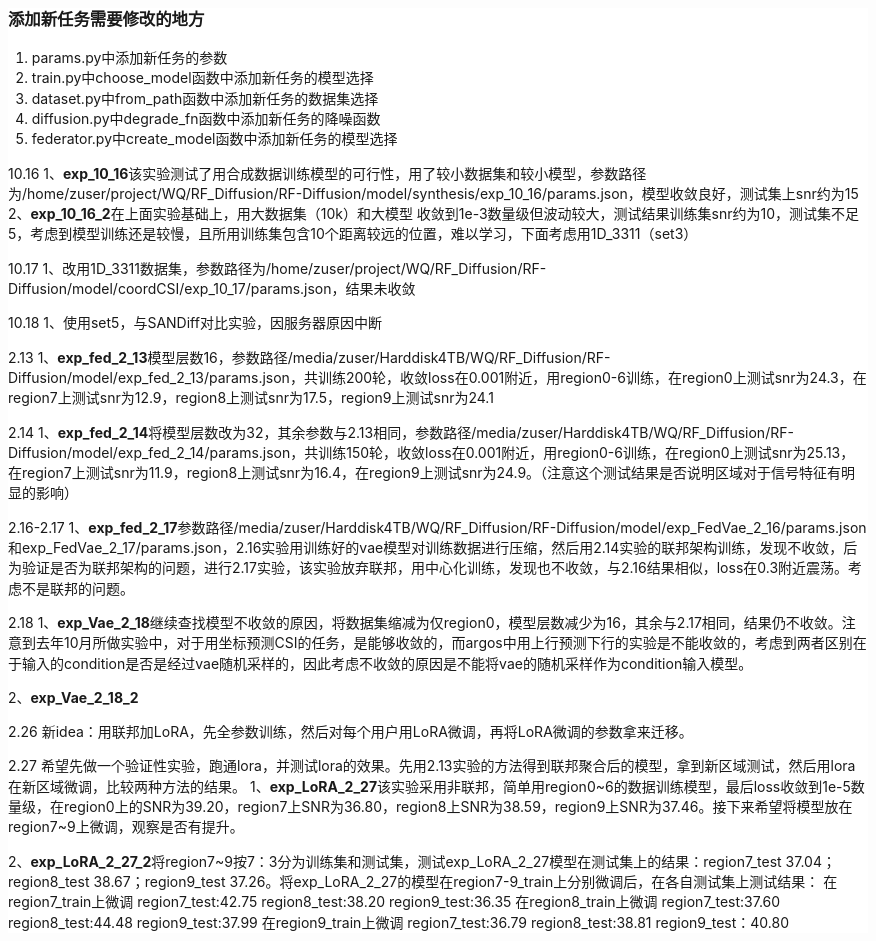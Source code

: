 ### 添加新任务需要修改的地方

1. params.py中添加新任务的参数
2. train.py中choose_model函数中添加新任务的模型选择
3. dataset.py中from_path函数中添加新任务的数据集选择
4. diffusion.py中degrade_fn函数中添加新任务的降噪函数
5. federator.py中create_model函数中添加新任务的模型选择

10.16
1、**exp_10_16**该实验测试了用合成数据训练模型的可行性，用了较小数据集和较小模型，参数路径为/home/zuser/project/WQ/RF_Diffusion/RF-Diffusion/model/synthesis/exp_10_16/params.json，模型收敛良好，测试集上snr约为15
2、**exp_10_16_2**在上面实验基础上，用大数据集（10k）和大模型
收敛到1e-3数量级但波动较大，测试结果训练集snr约为10，测试集不足5，考虑到模型训练还是较慢，且所用训练集包含10个距离较远的位置，难以学习，下面考虑用1D_3311（set3）

10.17
1、改用1D_3311数据集，参数路径为/home/zuser/project/WQ/RF_Diffusion/RF-Diffusion/model/coordCSI/exp_10_17/params.json，结果未收敛

10.18
1、使用set5，与SANDiff对比实验，因服务器原因中断

2.13
1、**exp_fed_2_13**模型层数16，参数路径/media/zuser/Harddisk4TB/WQ/RF_Diffusion/RF-Diffusion/model/exp_fed_2_13/params.json，共训练200轮，收敛loss在0.001附近，用region0-6训练，在region0上测试snr为24.3，在region7上测试snr为12.9，region8上测试snr为17.5，region9上测试snr为24.1

2.14
1、**exp_fed_2_14**将模型层数改为32，其余参数与2.13相同，参数路径/media/zuser/Harddisk4TB/WQ/RF_Diffusion/RF-Diffusion/model/exp_fed_2_14/params.json，共训练150轮，收敛loss在0.001附近，用region0-6训练，在region0上测试snr为25.13，在region7上测试snr为11.9，region8上测试snr为16.4，在region9上测试snr为24.9。（注意这个测试结果是否说明区域对于信号特征有明显的影响）

2.16-2.17
1、**exp_fed_2_17**参数路径/media/zuser/Harddisk4TB/WQ/RF_Diffusion/RF-Diffusion/model/exp_FedVae_2_16/params.json和exp_FedVae_2_17/params.json，2.16实验用训练好的vae模型对训练数据进行压缩，然后用2.14实验的联邦架构训练，发现不收敛，后为验证是否为联邦架构的问题，进行2.17实验，该实验放弃联邦，用中心化训练，发现也不收敛，与2.16结果相似，loss在0.3附近震荡。考虑不是联邦的问题。

2.18
1、**exp_Vae_2_18**继续查找模型不收敛的原因，将数据集缩减为仅region0，模型层数减少为16，其余与2.17相同，结果仍不收敛。注意到去年10月所做实验中，对于用坐标预测CSI的任务，是能够收敛的，而argos中用上行预测下行的实验是不能收敛的，考虑到两者区别在于输入的condition是否是经过vae随机采样的，因此考虑不收敛的原因是不能将vae的随机采样作为condition输入模型。

2、**exp_Vae_2_18_2**

2.26
新idea：用联邦加LoRA，先全参数训练，然后对每个用户用LoRA微调，再将LoRA微调的参数拿来迁移。

2.27
希望先做一个验证性实验，跑通lora，并测试lora的效果。先用2.13实验的方法得到联邦聚合后的模型，拿到新区域测试，然后用lora在新区域微调，比较两种方法的结果。
1、**exp_LoRA_2_27**该实验采用非联邦，简单用region0\~6的数据训练模型，最后loss收敛到1e-5数量级，在region0上的SNR为39.20，region7上SNR为36.80，region8上SNR为38.59，region9上SNR为37.46。接下来希望将模型放在region7\~9上微调，观察是否有提升。

2、**exp_LoRA_2_27_2**将region7~9按7：3分为训练集和测试集，测试exp_LoRA_2_27模型在测试集上的结果：region7_test 37.04；region8_test 38.67；region9_test 37.26。将exp_LoRA_2_27的模型在region7-9_train上分别微调后，在各自测试集上测试结果：
在region7_train上微调 region7_test:42.75 region8_test:38.20 region9_test:36.35
在region8_train上微调 region7_test:37.60 region8_test:44.48 region9_test:37.99
在region9_train上微调 region7_test:36.79 region8_test:38.81 region9_test：40.80
